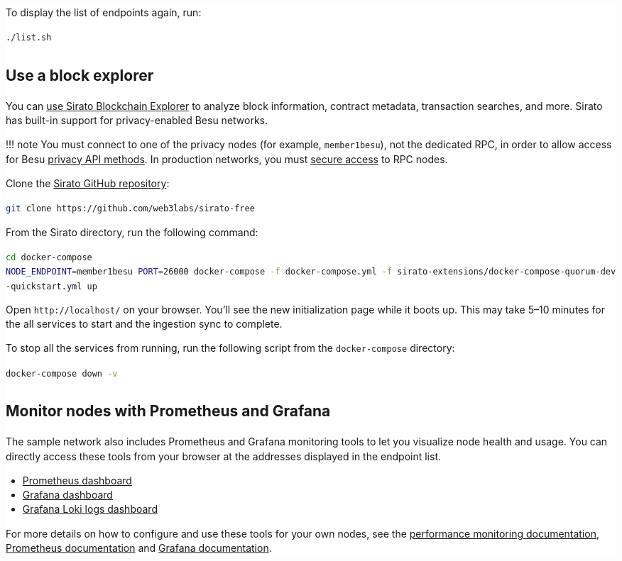 To display the list of endpoints again, run:

```bash
./list.sh
```

## Use a block explorer

You can [use Sirato Blockchain Explorer](../how-to/monitor/sirato-explorer.md) to analyze block information, contract metadata, transaction searches, and more. Sirato has built-in support for privacy-enabled Besu networks.

!!! note You must connect to one of the privacy nodes (for example, `member1besu`), not the dedicated RPC, in order to allow access for Besu [privacy API methods](../reference/api/index.md#priv-methods). In production networks, you must [secure access](../../public-networks/how-to/use-besu-api/authenticate.md) to RPC nodes.

Clone the [Sirato GitHub repository](https://github.com/web3labs/sirato-free):

```bash
git clone https://github.com/web3labs/sirato-free
```

From the Sirato directory, run the following command:

```bash
cd docker-compose
NODE_ENDPOINT=member1besu PORT=26000 docker-compose -f docker-compose.yml -f sirato-extensions/docker-compose-quorum-dev-quickstart.yml up
```

Open `http://localhost/` on your browser. You’ll see the new initialization page while it boots up. This may take 5–10 minutes for the all services to start and the ingestion sync to complete.

To stop all the services from running, run the following script from the `docker-compose` directory:

```bash
docker-compose down -v
```

## Monitor nodes with Prometheus and Grafana

The sample network also includes Prometheus and Grafana monitoring tools to let you visualize node health and usage. You can directly access these tools from your browser at the addresses displayed in the endpoint list.

- [Prometheus dashboard](http://localhost:9090/graph)
- [Grafana dashboard](http://localhost:3000/d/XE4V0WGZz/besu-overview?orgId=1&refresh=10s&from=now-30m&to=now&var-system=All)
- [Grafana Loki logs dashboard](http://localhost:3000/d/Ak6eXLsPxFemKYKEXfcH/quorum-logs-loki?orgId=1&var-app=quorum&var-search=)

For more details on how to configure and use these tools for your own nodes, see the [performance monitoring documentation](../../public-networks/how-to/monitor/metrics.md), [Prometheus documentation](https://prometheus.io/docs/introduction/overview/) and [Grafana documentation](https://grafana.com/docs/).
